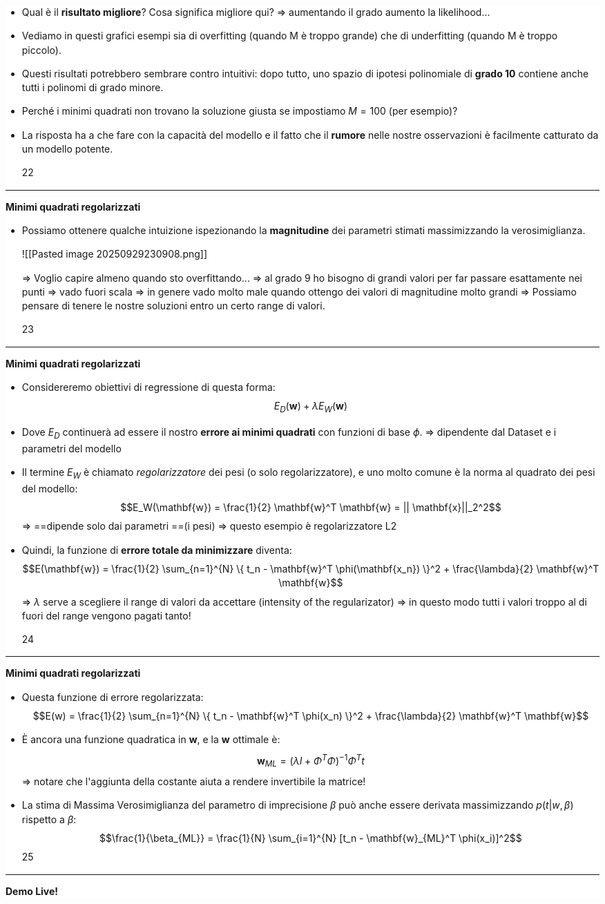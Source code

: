 - Qual è il **risultato migliore**? Cosa significa migliore qui? => aumentando il grado aumento la likelihood... 
- Vediamo in questi grafici esempi sia di overfitting (quando M è troppo grande) che di underfitting (quando M è troppo piccolo).
- Questi risultati potrebbero sembrare contro intuitivi: dopo tutto, uno spazio di ipotesi polinomiale di **grado 10** contiene anche tutti i polinomi di grado minore.
- Perché i minimi quadrati non trovano la soluzione giusta se impostiamo $M = 100$ (per esempio)?
- La risposta ha a che fare con la capacità del modello e il fatto che il **rumore** nelle nostre osservazioni è facilmente catturato da un modello potente. 

	22
---
**Minimi quadrati regolarizzati**

- Possiamo ottenere qualche intuizione ispezionando la **magnitudine** dei parametri stimati massimizzando la verosimiglianza.

	![[Pasted image 20250929230908.png]]

	=> Voglio capire almeno quando sto overfittando... => al grado 9 ho bisogno di grandi valori per far passare esattamente nei punti => vado fuori scala => in genere vado molto male quando ottengo dei valori di magnitudine molto grandi
	=> Possiamo pensare di tenere le nostre soluzioni entro un certo range di valori.

	23
---
**Minimi quadrati regolarizzati**

- Considereremo obiettivi di regressione di questa forma:  $$E_D(\mathbf{w}) + \lambda E_W(\mathbf{w})$$
- Dove $E_D$ continuerà ad essere il nostro **errore ai minimi quadrati** con funzioni di base $\phi$. => dipendente dal Dataset e i parametri del modello

- Il termine $E_W$ è chiamato *regolarizzatore* dei pesi (o solo regolarizzatore), e uno molto comune è la norma al quadrato dei pesi del modello: $$E_W(\mathbf{w}) = \frac{1}{2} \mathbf{w}^T \mathbf{w} = || \mathbf{x}||_2^2$$ => ==dipende solo dai parametri ==(i pesi) => questo esempio è regolarizzatore L2

- Quindi, la funzione di **errore totale da minimizzare** diventa:$$E(\mathbf{w}) = \frac{1}{2} \sum_{n=1}^{N} \{ t_n - \mathbf{w}^T \phi(\mathbf{x_n}) \}^2 + \frac{\lambda}{2} \mathbf{w}^T \mathbf{w}$$=> $\lambda$ serve a scegliere il range di valori da accettare (intensity of the regularizator) => in questo modo tutti i valori troppo al di fuori del range vengono pagati tanto!

	24
---
**Minimi quadrati regolarizzati**

- Questa funzione di errore regolarizzata: $$E(w) = \frac{1}{2} \sum_{n=1}^{N} \{ t_n - \mathbf{w}^T \phi(x_n) \}^2 + \frac{\lambda}{2} \mathbf{w}^T \mathbf{w}$$
- È ancora una funzione quadratica in $\mathbf{w}$, e la $\mathbf{w}$ ottimale è:$$\mathbf{w}_{ML} = (\lambda I + \Phi^T \Phi)^{-1} \Phi^T t$$ => notare che l'aggiunta della costante aiuta a rendere invertibile la matrice!

- La stima di Massima Verosimiglianza del parametro di imprecisione $\beta$ può anche essere derivata massimizzando $p(t | w, \beta)$ rispetto a $\beta$:$$\frac{1}{\beta_{ML}} = \frac{1}{N} \sum_{i=1}^{N} [t_n - \mathbf{w}_{ML}^T \phi(x_i)]^2$$
	25
---
**Demo Live!**
